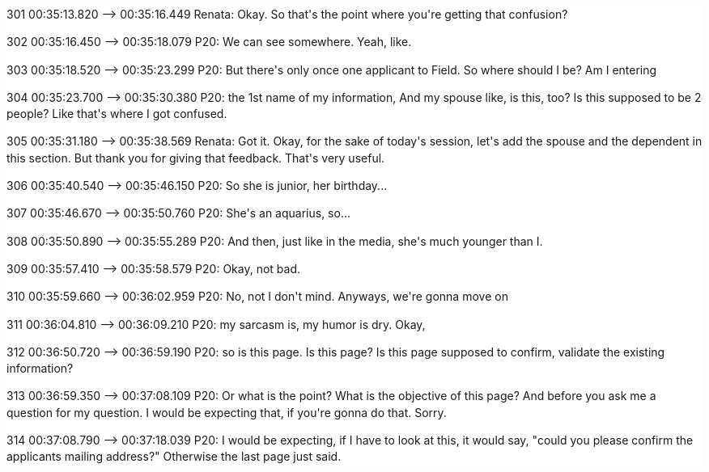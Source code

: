 301
00:35:13.820 --> 00:35:16.449
Renata: Okay. So that's the point where you're getting that confusion?

302
00:35:16.450 --> 00:35:18.079
P20: We can see somewhere. Yeah, like.

303
00:35:18.520 --> 00:35:23.299
P20: But there's only once one applicant to Field. So where should I be? Am I entering

304
00:35:23.700 --> 00:35:30.380
P20: the 1st name of my information, And my spouse like, is this, too? Is this supposed to be 2 people? Like that's where I got confused.

305
00:35:31.180 --> 00:35:38.569
Renata: Got it. Okay, for the sake of today's session, let's add the spouse and the dependent in this section. But thank you for giving that feedback. That's very useful.

306
00:35:40.540 --> 00:35:46.150
P20: So she is junior, her birthday...

307
00:35:46.670 --> 00:35:50.760
P20: She's an aquarius, so...

308
00:35:50.890 --> 00:35:55.289
P20: And then, just like in the media, she's much younger than I.

309
00:35:57.410 --> 00:35:58.579
P20: Okay, not bad.

310
00:35:59.660 --> 00:36:02.959
P20: No, not I don't mind. Anyways, we're gonna move on

311
00:36:04.810 --> 00:36:09.210
P20: my sarcasm is, my humor is dry. Okay,

312
00:36:50.720 --> 00:36:59.190
P20: so is this page. Is this page? Is this page supposed to confirm, validate the existing information?

313
00:36:59.350 --> 00:37:08.109
P20: Or what is the point? What is the objective of this page? And before you ask me a question for my question. I would be expecting that, if you're gonna do that. Sorry.

314
00:37:08.790 --> 00:37:18.039
P20: I would be expecting, if I have to look at this, it would say, "could you please confirm the applicants mailing address?" Otherwise the last page just said.
